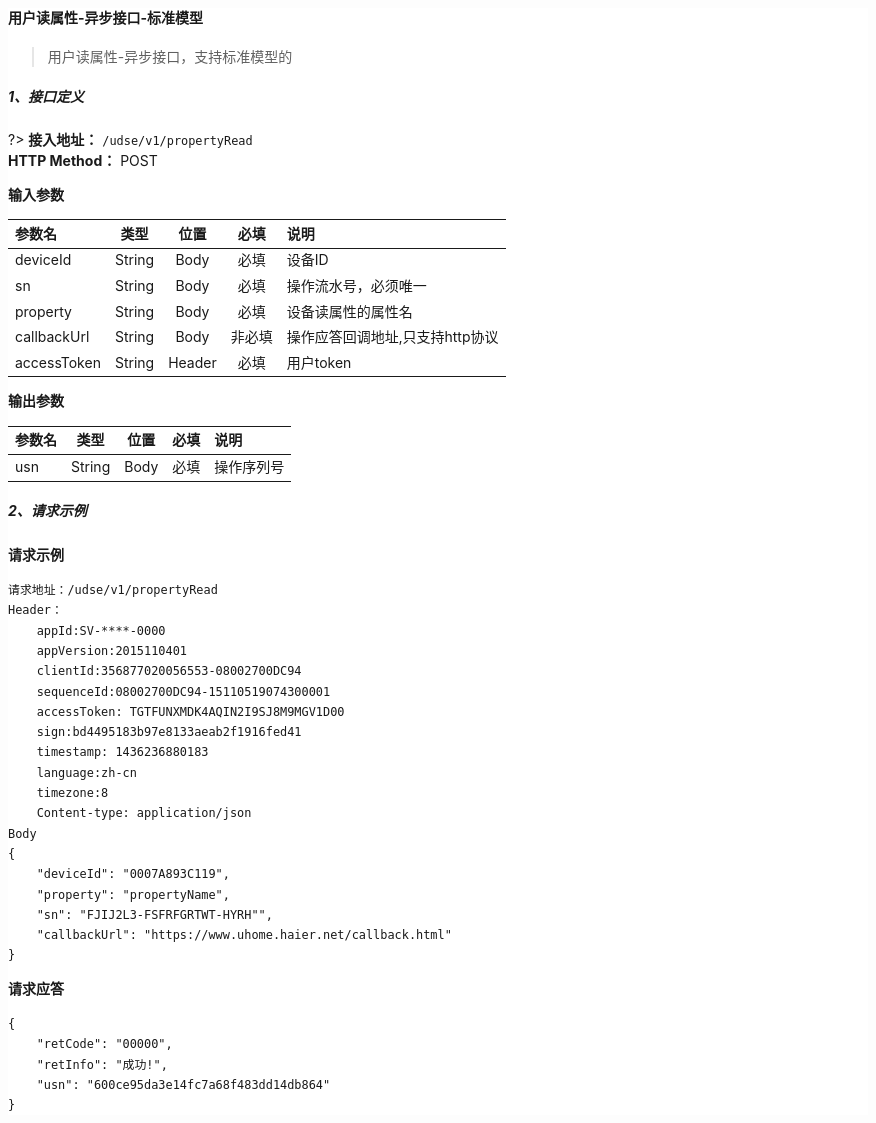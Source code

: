 
#### 用户读属性-异步接口-标准模型

> 用户读属性-异步接口，支持标准模型的



##### 1、接口定义
?> **接入地址：** `/udse/v1/propertyRead`</br>
**HTTP Method：** POST

**输入参数**

参数名|类型|位置|必填|说明
:-|:-:|:-:|:-:|:-
deviceId|String|Body|必填|设备ID
sn|String|Body|必填|操作流水号，必须唯一
property|String|Body|必填|设备读属性的属性名
callbackUrl|String|Body|非必填|操作应答回调地址,只支持http协议
accessToken|String|Header|必填|用户token

**输出参数**

参数名|类型|位置|必填|说明
:-|:-:|:-:|:-:|:-
usn|String|Body|必填|操作序列号


##### 2、请求示例

**请求示例**
```
请求地址：/udse/v1/propertyRead
Header：
	appId:SV-****-0000
	appVersion:2015110401
	clientId:356877020056553-08002700DC94
	sequenceId:08002700DC94-15110519074300001
	accessToken: TGTFUNXMDK4AQIN2I9SJ8M9MGV1D00
	sign:bd4495183b97e8133aeab2f1916fed41
	timestamp: 1436236880183
	language:zh-cn
	timezone:8
	Content-type: application/json
Body
{
	"deviceId": "0007A893C119",
	"property": "propertyName",
	"sn": "FJIJ2L3-FSFRFGRTWT-HYRH"",
	"callbackUrl": "https://www.uhome.haier.net/callback.html"
}
```

**请求应答**
```
{
	"retCode": "00000",
	"retInfo": "成功!",
	"usn": "600ce95da3e14fc7a68f483dd14db864"
}
```
